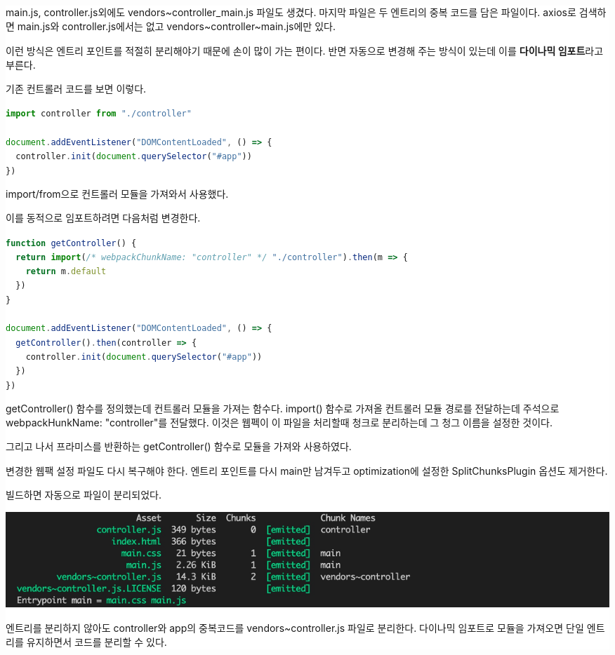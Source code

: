 main.js, controller.js외에도 vendors~controller_main.js 파일도 생겼다.
마지막 파일은 두 엔트리의 중복 코드를 담은 파일이다.
axios로 검색하면 main.js와 controller.js에서는 없고 vendors~controller~main.js에만 있다.

이런 방식은 엔트리 포인트를 적절히 분리해야기 때문에 손이 많이 가는 편이다.
반면 자동으로 변경해 주는 방식이 있는데 이를 **다이나믹 임포트**라고 부른다.

기존 컨트롤러 코드를 보면 이렇다.

```js
import controller from "./controller"

document.addEventListener("DOMContentLoaded", () => {
  controller.init(document.querySelector("#app"))
})
```

import/from으로 컨트롤러 모듈을 가져와서 사용했다.

이를 동적으로 임포트하려면 다음처럼 변경한다.

```js
function getController() {
  return import(/* webpackChunkName: "controller" */ "./controller").then(m => {
    return m.default
  })
}

document.addEventListener("DOMContentLoaded", () => {
  getController().then(controller => {
    controller.init(document.querySelector("#app"))
  })
})
```

getController() 함수를 정의했는데 컨트롤러 모듈을 가져는 함수다.
import() 함수로 가져올 컨트롤러 모듈 경로를 전달하는데 주석으로 webpackHunkName: "controller"를 전달했다.
이것은 웹펙이 이 파일을 처리할때 청크로 분리하는데 그 청그 이름을 설정한 것이다.

그리고 나서 프라미스를 반환하는 getController() 함수로 모듈을 가져와 사용하였다.

변경한 웹팩 설정 파일도 다시 복구해야 한다.
엔트리 포인트를 다시 main만 남겨두고 optimization에 설정한 SplitChunksPlugin 옵션도 제거한다.

빌드하면 자동으로 파일이 분리되었다.

![다이나믹 임포트](/assets/imgs/2019/12/28/optimazation3.jpg)

엔트리를 분리하지 않아도 controller와 app의 중복코드를 vendors~controller.js 파일로 분리한다.
다이나믹 임포트로 모듈을 가져오면 단일 엔트리를 유지하면서 코드를 분리할 수 있다.
